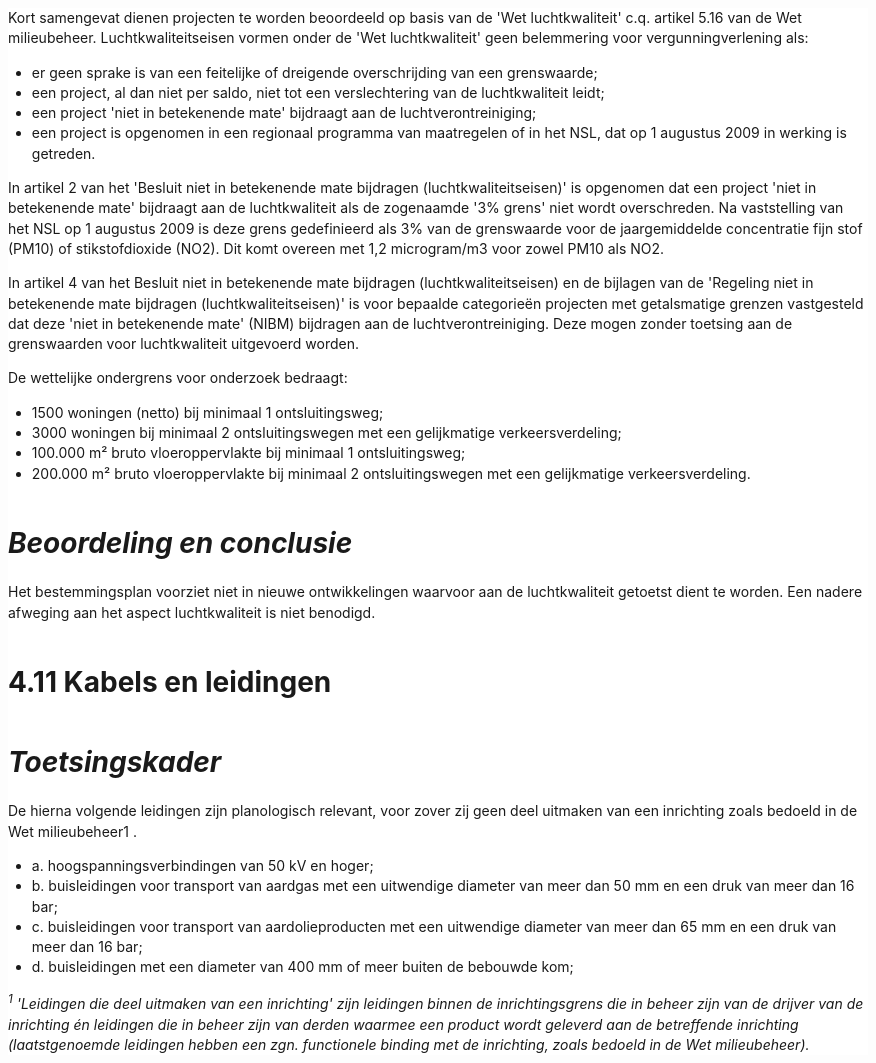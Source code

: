 Kort samengevat dienen projecten te worden beoordeeld op basis van de 'Wet luchtkwaliteit' c.q. artikel 5.16 van de Wet milieubeheer. Luchtkwaliteitseisen vormen onder de 'Wet luchtkwaliteit' geen belemmering voor vergunningverlening als:

- er geen sprake is van een feitelijke of dreigende overschrijding van een grenswaarde;
- een project, al dan niet per saldo, niet tot een verslechtering van de luchtkwaliteit leidt;
- een project 'niet in betekenende mate' bijdraagt aan de luchtverontreiniging;
- een project is opgenomen in een regionaal programma van maatregelen of in het NSL, dat op 1 augustus 2009 in werking is getreden.

In artikel 2 van het 'Besluit niet in betekenende mate bijdragen (luchtkwaliteitseisen)' is opgenomen dat een project 'niet in betekenende mate' bijdraagt aan de luchtkwaliteit als de zogenaamde '3% grens' niet wordt overschreden. Na vaststelling van het NSL op 1 augustus 2009 is deze grens gedefinieerd als 3% van de grenswaarde voor de jaargemiddelde concentratie fijn stof (PM10) of stikstofdioxide (NO2). Dit komt overeen met 1,2 microgram/m3 voor zowel PM10 als NO2.

In artikel 4 van het Besluit niet in betekenende mate bijdragen (luchtkwaliteitseisen) en de bijlagen van de 'Regeling niet in betekenende mate bijdragen (luchtkwaliteitseisen)' is voor bepaalde categorieën projecten met getalsmatige grenzen vastgesteld dat deze 'niet in betekenende mate' (NIBM) bijdragen aan de luchtverontreiniging. Deze mogen zonder toetsing aan de grenswaarden voor luchtkwaliteit uitgevoerd worden.

De wettelijke ondergrens voor onderzoek bedraagt:

- 1500 woningen (netto) bij minimaal 1 ontsluitingsweg;
- 3000 woningen bij minimaal 2 ontsluitingswegen met een gelijkmatige verkeersverdeling;
- 100.000 m² bruto vloeroppervlakte bij minimaal 1 ontsluitingsweg;
- 200.000 m² bruto vloeroppervlakte bij minimaal 2 ontsluitingswegen met een gelijkmatige verkeersverdeling.

# *Beoordeling en conclusie*

Het bestemmingsplan voorziet niet in nieuwe ontwikkelingen waarvoor aan de luchtkwaliteit getoetst dient te worden. Een nadere afweging aan het aspect luchtkwaliteit is niet benodigd.

# <span id="page-41-0"></span>**4.11 Kabels en leidingen**

# *Toetsingskader*

De hierna volgende leidingen zijn planologisch relevant, voor zover zij geen deel uitmaken van een inrichting zoals bedoeld in de Wet milieubeheer1 .

- a. hoogspanningsverbindingen van 50 kV en hoger;
- b. buisleidingen voor transport van aardgas met een uitwendige diameter van meer dan 50 mm en een druk van meer dan 16 bar;
- c. buisleidingen voor transport van aardolieproducten met een uitwendige diameter van meer dan 65 mm en een druk van meer dan 16 bar;
- d. buisleidingen met een diameter van 400 mm of meer buiten de bebouwde kom;

*<sup>1</sup> 'Leidingen die deel uitmaken van een inrichting' zijn leidingen binnen de inrichtingsgrens die in beheer zijn van de drijver van de inrichting én leidingen die in beheer zijn van derden waarmee een product wordt geleverd aan de betreffende inrichting (laatstgenoemde leidingen hebben een zgn. functionele binding met de inrichting, zoals bedoeld in de Wet milieubeheer).*
